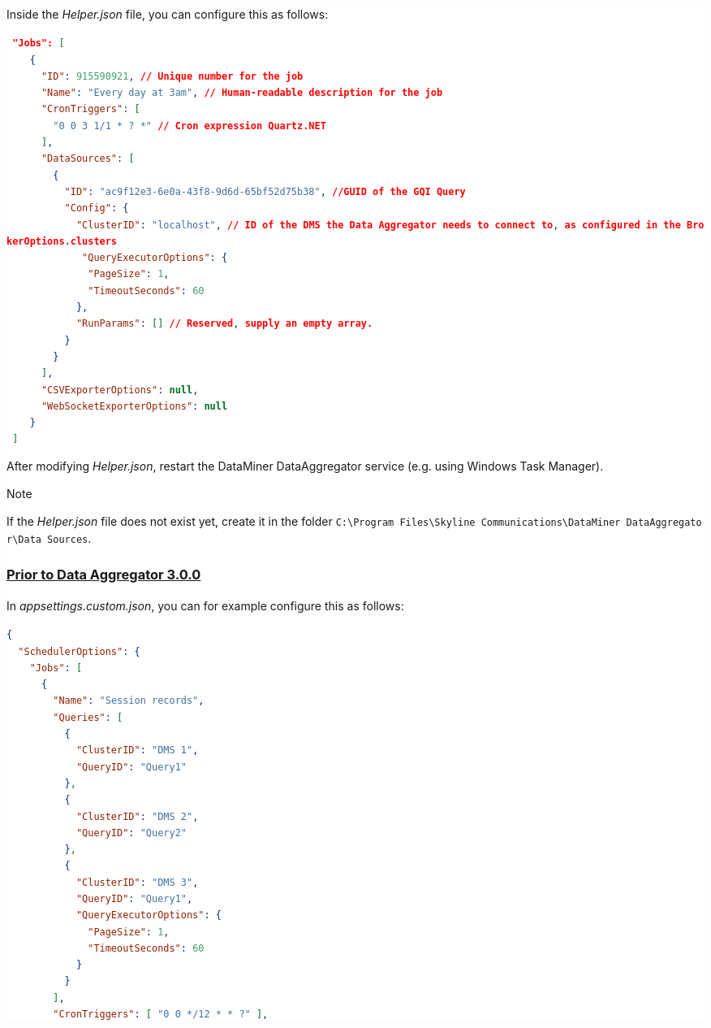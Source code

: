 Inside the *Helper.json* file, you can configure this as follows:

```json
 "Jobs": [
    {
      "ID": 915590921, // Unique number for the job
      "Name": "Every day at 3am", // Human-readable description for the job
      "CronTriggers": [
        "0 0 3 1/1 * ? *" // Cron expression Quartz.NET
      ],
      "DataSources": [ 
        {
          "ID": "ac9f12e3-6e0a-43f8-9d6d-65bf52d75b38", //GUID of the GQI Query
          "Config": {
            "ClusterID": "localhost", // ID of the DMS the Data Aggregator needs to connect to, as configured in the BrokerOptions.clusters
             "QueryExecutorOptions": {
              "PageSize": 1,
              "TimeoutSeconds": 60
            },
            "RunParams": [] // Reserved, supply an empty array. 
          }
        }
      ],
      "CSVExporterOptions": null,
      "WebSocketExporterOptions": null
    }
 ]
```

After modifying *Helper.json*, restart the DataMiner DataAggregator service (e.g. using Windows Task Manager).

> [!NOTE]
> If the *Helper.json* file does not exist yet, create it in the folder `C:\Program Files\Skyline Communications\DataMiner DataAggregator\Data Sources`.

### [Prior to Data Aggregator 3.0.0](#tab/tabid-4)

In *appsettings.custom.json*, you can for example configure this as follows:

``` json
{
  "SchedulerOptions": {
    "Jobs": [
      {
        "Name": "Session records",
        "Queries": [
          {
            "ClusterID": "DMS 1",
            "QueryID": "Query1"
          },
          {
            "ClusterID": "DMS 2",
            "QueryID": "Query2"
          },
          {
            "ClusterID": "DMS 3",
            "QueryID": "Query1",
            "QueryExecutorOptions": {
              "PageSize": 1,
              "TimeoutSeconds": 60
            }
          }
        ],
        "CronTriggers": [ "0 0 */12 * * ?" ],
```